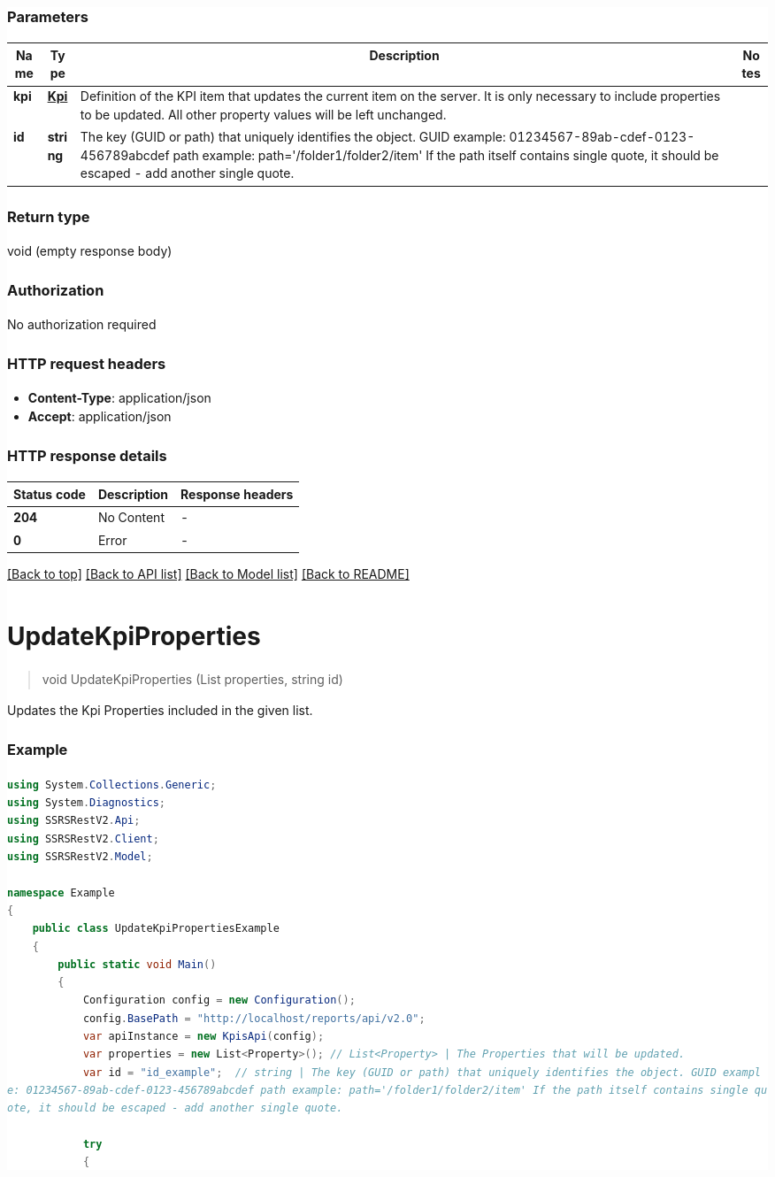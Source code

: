 ### Parameters

| Name | Type | Description | Notes |
|------|------|-------------|-------|
| **kpi** | [**Kpi**](Kpi.md) | Definition of the KPI item that updates the current item on the server. It is only necessary to include properties to be updated. All other property values will be left unchanged. |  |
| **id** | **string** | The key (GUID or path) that uniquely identifies the object. GUID example: 01234567-89ab-cdef-0123-456789abcdef path example: path&#x3D;&#39;/folder1/folder2/item&#39; If the path itself contains single quote, it should be escaped - add another single quote. |  |

### Return type

void (empty response body)

### Authorization

No authorization required

### HTTP request headers

 - **Content-Type**: application/json
 - **Accept**: application/json


### HTTP response details
| Status code | Description | Response headers |
|-------------|-------------|------------------|
| **204** | No Content |  -  |
| **0** | Error |  -  |

[[Back to top]](#) [[Back to API list]](../../README.md#documentation-for-api-endpoints) [[Back to Model list]](../../README.md#documentation-for-models) [[Back to README]](../../README.md)

<a name="updatekpiproperties"></a>
# **UpdateKpiProperties**
> void UpdateKpiProperties (List<Property> properties, string id)

Updates the Kpi Properties included in the given list.

### Example
```csharp
using System.Collections.Generic;
using System.Diagnostics;
using SSRSRestV2.Api;
using SSRSRestV2.Client;
using SSRSRestV2.Model;

namespace Example
{
    public class UpdateKpiPropertiesExample
    {
        public static void Main()
        {
            Configuration config = new Configuration();
            config.BasePath = "http://localhost/reports/api/v2.0";
            var apiInstance = new KpisApi(config);
            var properties = new List<Property>(); // List<Property> | The Properties that will be updated.
            var id = "id_example";  // string | The key (GUID or path) that uniquely identifies the object. GUID example: 01234567-89ab-cdef-0123-456789abcdef path example: path='/folder1/folder2/item' If the path itself contains single quote, it should be escaped - add another single quote.

            try
            {
```